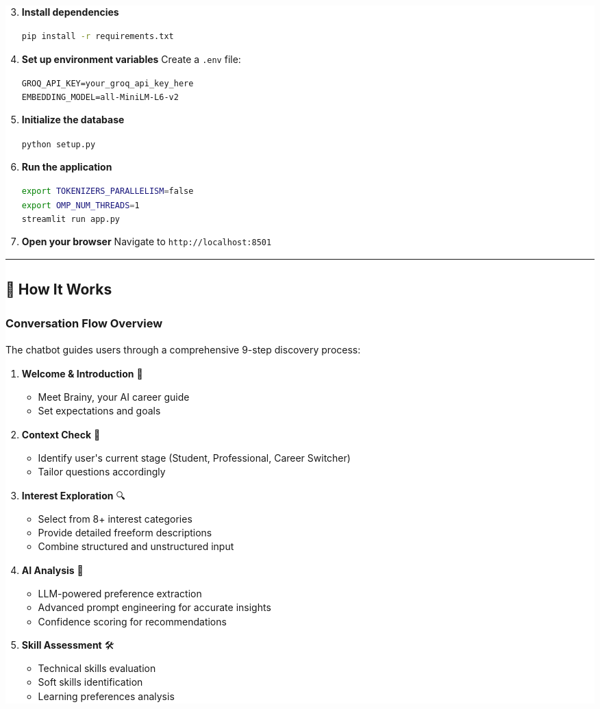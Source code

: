 3. **Install dependencies**
   ```bash
   pip install -r requirements.txt
   ```

4. **Set up environment variables**
   Create a `.env` file:
   ```env
   GROQ_API_KEY=your_groq_api_key_here
   EMBEDDING_MODEL=all-MiniLM-L6-v2
   ```

5. **Initialize the database**
   ```bash
   python setup.py
   ```

6. **Run the application**
   ```bash
   export TOKENIZERS_PARALLELISM=false
   export OMP_NUM_THREADS=1
   streamlit run app.py
   ```

7. **Open your browser**
   Navigate to `http://localhost:8501`

---

## 🎯 How It Works

### Conversation Flow Overview

The chatbot guides users through a comprehensive 9-step discovery process:

1. **Welcome & Introduction** 👋
   - Meet Brainy, your AI career guide
   - Set expectations and goals

2. **Context Check** 📝
   - Identify user's current stage (Student, Professional, Career Switcher)
   - Tailor questions accordingly

3. **Interest Exploration** 🔍
   - Select from 8+ interest categories
   - Provide detailed freeform descriptions
   - Combine structured and unstructured input

4. **AI Analysis** 🧠
   - LLM-powered preference extraction
   - Advanced prompt engineering for accurate insights
   - Confidence scoring for recommendations

5. **Skill Assessment** 🛠️
   - Technical skills evaluation
   - Soft skills identification
   - Learning preferences analysis
